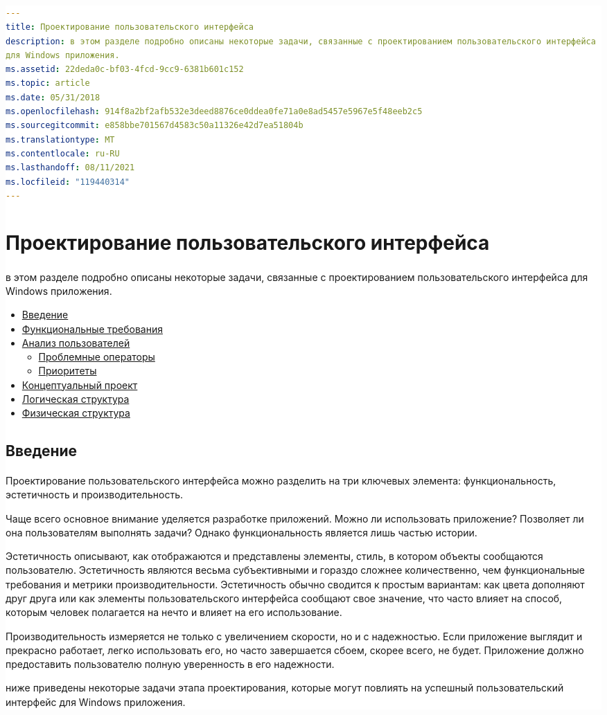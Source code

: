 ```yaml
---
title: Проектирование пользовательского интерфейса
description: в этом разделе подробно описаны некоторые задачи, связанные с проектированием пользовательского интерфейса для Windows приложения.
ms.assetid: 22deda0c-bf03-4fcd-9cc9-6381b601c152
ms.topic: article
ms.date: 05/31/2018
ms.openlocfilehash: 914f8a2bf2afb532e3deed8876ce0ddea0fe71a0e8ad5457e5967e5f48eeb2c5
ms.sourcegitcommit: e858bbe701567d4583c50a11326e42d7ea51804b
ms.translationtype: MT
ms.contentlocale: ru-RU
ms.lasthandoff: 08/11/2021
ms.locfileid: "119440314"
---
```

# <a name="designing-a-user-interface"></a>Проектирование пользовательского интерфейса

в этом разделе подробно описаны некоторые задачи, связанные с проектированием пользовательского интерфейса для Windows приложения.

-   [Введение](#introduction)
-   [Функциональные требования](#functional-requirements)
-   [Анализ пользователей](#user-analysis)
    -   [Проблемные операторы](#problem-statements)
    -   [Приоритеты](#priorities)
-   [Концептуальный проект](#conceptual-design)
-   [Логическая структура](#logical-design)
-   [Физическая структура](#physical-design)

## <a name="introduction"></a>Введение

Проектирование пользовательского интерфейса можно разделить на три ключевых элемента: функциональность, эстетичность и производительность.

Чаще всего основное внимание уделяется разработке приложений. Можно ли использовать приложение? Позволяет ли она пользователям выполнять задачи? Однако функциональность является лишь частью истории.

Эстетичность описывают, как отображаются и представлены элементы, стиль, в котором объекты сообщаются пользователю. Эстетичность являются весьма субъективными и гораздо сложнее количественно, чем функциональные требования и метрики производительности. Эстетичность обычно сводится к простым вариантам: как цвета дополняют друг друга или как элементы пользовательского интерфейса сообщают свое значение, что часто влияет на способ, которым человек полагается на нечто и влияет на его использование.

Производительность измеряется не только с увеличением скорости, но и с надежностью. Если приложение выглядит и прекрасно работает, легко использовать его, но часто завершается сбоем, скорее всего, не будет. Приложение должно предоставить пользователю полную уверенность в его надежности.

ниже приведены некоторые задачи этапа проектирования, которые могут повлиять на успешный пользовательский интерфейс для Windows приложения.
